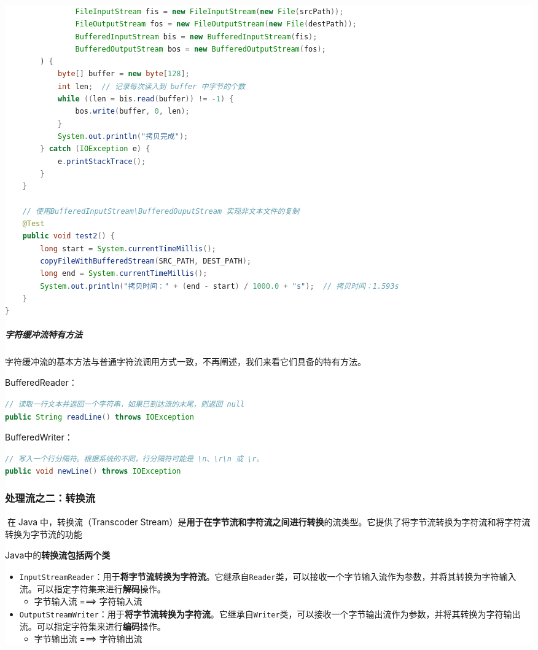 ```java
                FileInputStream fis = new FileInputStream(new File(srcPath));
                FileOutputStream fos = new FileOutputStream(new File(destPath));
                BufferedInputStream bis = new BufferedInputStream(fis);
                BufferedOutputStream bos = new BufferedOutputStream(fos);
        ) {
            byte[] buffer = new byte[128];
            int len;  // 记录每次读入到 buffer 中字节的个数
            while ((len = bis.read(buffer)) != -1) {
                bos.write(buffer, 0, len);
            }
            System.out.println("拷贝完成");
        } catch (IOException e) {
            e.printStackTrace();
        }
    }
    
    // 使用BufferedInputStream\BufferedOuputStream 实现非文本文件的复制
    @Test
    public void test2() {
        long start = System.currentTimeMillis();
        copyFileWithBufferedStream(SRC_PATH, DEST_PATH);
        long end = System.currentTimeMillis();
        System.out.println("拷贝时间：" + (end - start) / 1000.0 + "s");  // 拷贝时间：1.593s
    }
}
```

##### 字符缓冲流特有方法

字符缓冲流的基本方法与普通字符流调用方式一致，不再阐述，我们来看它们具备的特有方法。 

BufferedReader：

```java
// 读取一行文本并返回一个字符串，如果已到达流的末尾，则返回 null
public String readLine() throws IOException
```

BufferedWriter：

```JAVA
// 写入一个行分隔符。根据系统的不同，行分隔符可能是 \n、\r\n 或 \r。
public void newLine() throws IOException
```

### 处理流之二：转换流

​	在 Java 中，转换流（Transcoder Stream）是**用于在字节流和字符流之间进行转换**的流类型。它提供了将字节流转换为字符流和将字符流转换为字节流的功能

Java中的**转换流包括两个类**

-   `InputStreamReader`：用于**将字节流转换为字符流**。它继承自`Reader`类，可以接收一个字节输入流作为参数，并将其转换为字符输入流。可以指定字符集来进行**解码**操作。
    -   字节输入流 ===> 字符输入流
-   `OutputStreamWriter`：用于**将字节流转换为字符流**。它继承自`Writer`类，可以接收一个字节输出流作为参数，并将其转换为字符输出流。可以指定字符集来进行**编码**操作。
    -   字节输出流 ===> 字符输出流
